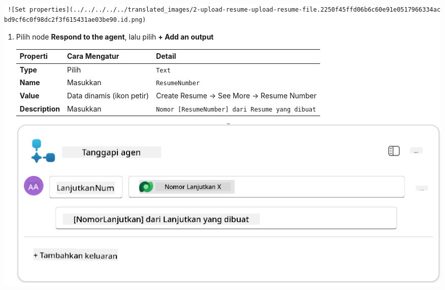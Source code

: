      ![Set properties](../../../../../translated_images/2-upload-resume-upload-resume-file.2250f45ffd06b6c60e91e0517966334acbd9cf6c0f98dc2f3f615431ae03be90.id.png)

1. Pilih node **Respond to the agent**, lalu pilih **+ Add an output**

     | Properti | Cara Mengatur | Detail |
     |----------|---------------|--------|
     | **Type** | Pilih | `Text` |
     | **Name** | Masukkan | `ResumeNumber` |
     | **Value** | Data dinamis (ikon petir) | Create Resume → See More → Resume Number |
     | **Description** | Masukkan | `Nomor [ResumeNumber] dari Resume yang dibuat` |

     ![Set Properties](../../../../../translated_images/2-upload-resume-return.f9beac6547b4f228a4ee6c538ca64e86883ab7b5d85b08c2cd6da26e4cc2e4c8.id.png)
